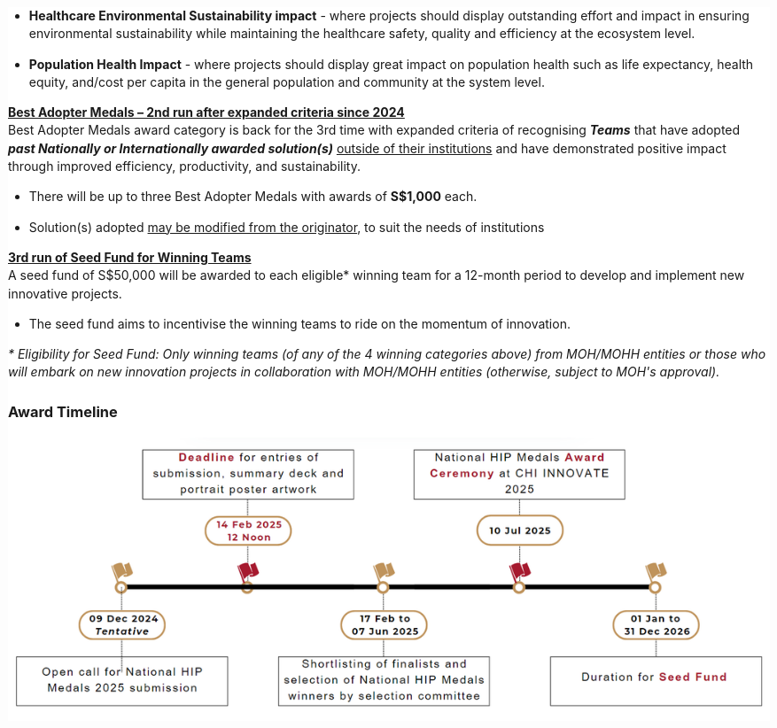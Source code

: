 <ul data-tight="true" class="tight">
<li>
<p><strong>Healthcare Environmental Sustainability impact</strong> - where
projects should display outstanding effort and impact in ensuring environmental
sustainability while maintaining the healthcare safety, quality and efficiency
at the ecosystem level.</p>
</li>
<li>
<p><strong>Population Health Impact</strong> - where projects should display
great impact on population health such as life expectancy, health equity,
and/cost per capita in the general population and community at the system
level.</p>
</li>
</ul>
<p></p>
<p><strong><u>Best Adopter Medals – 2nd run after expanded criteria since 2024</u></strong>
<br>Best Adopter Medals award category is back for the 3rd time with expanded
criteria of recognising <strong><em>Teams</em></strong> that have adopted <strong><em>past Nationally or Internationally awarded solution(s)</em></strong>  <u>outside of their institutions</u> and
have demonstrated positive impact through improved efficiency, productivity,
and sustainability.</p>
<ul data-tight="true" class="tight">
<li>
<p>There will be up to three Best Adopter Medals with awards of <strong>S$1,000</strong> each.</p>
</li>
<li>
<p>Solution(s) adopted <u>may be modified from the originator</u>, to suit
the needs of institutions</p>
</li>
</ul>
<p><strong><u>3rd run of Seed Fund for Winning Teams</u></strong> 
<br>A seed fund of S$50,000 will be awarded to each eligible* winning team
for a 12-month period to develop and implement new innovative projects.</p>
<ul data-tight="true" class="tight">
<li>
<p>The seed fund aims to incentivise the winning teams to ride on the momentum
of innovation.</p>
</li>
</ul>
<p><em>* Eligibility for Seed Fund: Only winning teams (of any of the 4 winning categories above) from MOH/MOHH entities or those who will embark on new innovation projects in collaboration with MOH/MOHH entities (otherwise, subject to MOH's approval).</em>
</p>
<h3><strong>Award Timeline</strong></h3>
<div class="isomer-image-wrapper">
<img style="width: 100%;" height="auto" width="100%" alt="" src="/images/Nhip/NHIP_2025_Major_Timeline_v1.png">
</div>
